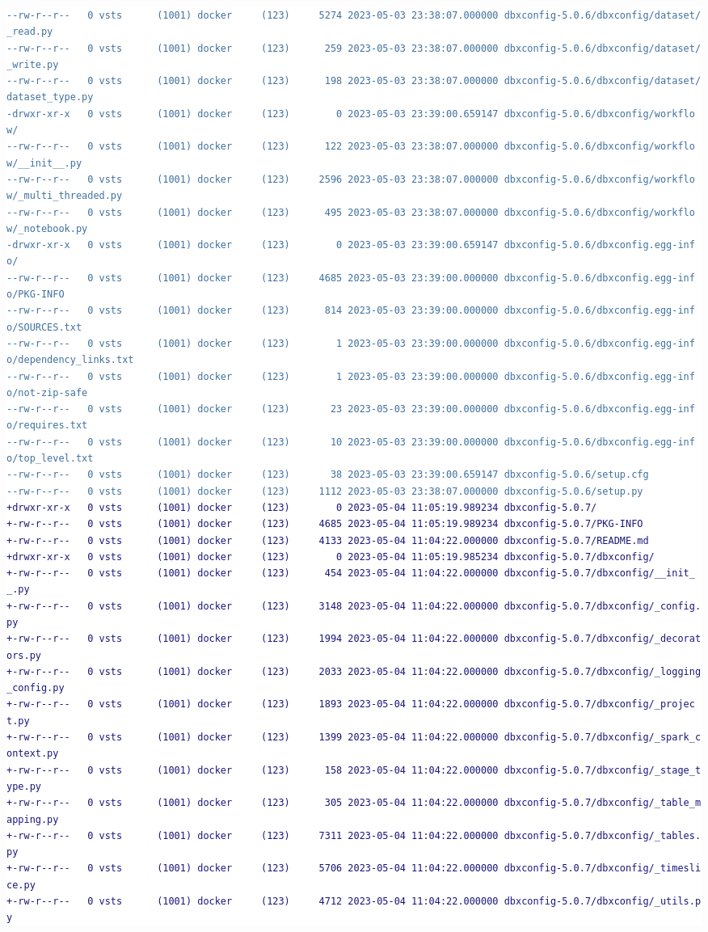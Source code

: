 ```diff
--rw-r--r--   0 vsts      (1001) docker     (123)     5274 2023-05-03 23:38:07.000000 dbxconfig-5.0.6/dbxconfig/dataset/_read.py
--rw-r--r--   0 vsts      (1001) docker     (123)      259 2023-05-03 23:38:07.000000 dbxconfig-5.0.6/dbxconfig/dataset/_write.py
--rw-r--r--   0 vsts      (1001) docker     (123)      198 2023-05-03 23:38:07.000000 dbxconfig-5.0.6/dbxconfig/dataset/dataset_type.py
-drwxr-xr-x   0 vsts      (1001) docker     (123)        0 2023-05-03 23:39:00.659147 dbxconfig-5.0.6/dbxconfig/workflow/
--rw-r--r--   0 vsts      (1001) docker     (123)      122 2023-05-03 23:38:07.000000 dbxconfig-5.0.6/dbxconfig/workflow/__init__.py
--rw-r--r--   0 vsts      (1001) docker     (123)     2596 2023-05-03 23:38:07.000000 dbxconfig-5.0.6/dbxconfig/workflow/_multi_threaded.py
--rw-r--r--   0 vsts      (1001) docker     (123)      495 2023-05-03 23:38:07.000000 dbxconfig-5.0.6/dbxconfig/workflow/_notebook.py
-drwxr-xr-x   0 vsts      (1001) docker     (123)        0 2023-05-03 23:39:00.659147 dbxconfig-5.0.6/dbxconfig.egg-info/
--rw-r--r--   0 vsts      (1001) docker     (123)     4685 2023-05-03 23:39:00.000000 dbxconfig-5.0.6/dbxconfig.egg-info/PKG-INFO
--rw-r--r--   0 vsts      (1001) docker     (123)      814 2023-05-03 23:39:00.000000 dbxconfig-5.0.6/dbxconfig.egg-info/SOURCES.txt
--rw-r--r--   0 vsts      (1001) docker     (123)        1 2023-05-03 23:39:00.000000 dbxconfig-5.0.6/dbxconfig.egg-info/dependency_links.txt
--rw-r--r--   0 vsts      (1001) docker     (123)        1 2023-05-03 23:39:00.000000 dbxconfig-5.0.6/dbxconfig.egg-info/not-zip-safe
--rw-r--r--   0 vsts      (1001) docker     (123)       23 2023-05-03 23:39:00.000000 dbxconfig-5.0.6/dbxconfig.egg-info/requires.txt
--rw-r--r--   0 vsts      (1001) docker     (123)       10 2023-05-03 23:39:00.000000 dbxconfig-5.0.6/dbxconfig.egg-info/top_level.txt
--rw-r--r--   0 vsts      (1001) docker     (123)       38 2023-05-03 23:39:00.659147 dbxconfig-5.0.6/setup.cfg
--rw-r--r--   0 vsts      (1001) docker     (123)     1112 2023-05-03 23:38:07.000000 dbxconfig-5.0.6/setup.py
+drwxr-xr-x   0 vsts      (1001) docker     (123)        0 2023-05-04 11:05:19.989234 dbxconfig-5.0.7/
+-rw-r--r--   0 vsts      (1001) docker     (123)     4685 2023-05-04 11:05:19.989234 dbxconfig-5.0.7/PKG-INFO
+-rw-r--r--   0 vsts      (1001) docker     (123)     4133 2023-05-04 11:04:22.000000 dbxconfig-5.0.7/README.md
+drwxr-xr-x   0 vsts      (1001) docker     (123)        0 2023-05-04 11:05:19.985234 dbxconfig-5.0.7/dbxconfig/
+-rw-r--r--   0 vsts      (1001) docker     (123)      454 2023-05-04 11:04:22.000000 dbxconfig-5.0.7/dbxconfig/__init__.py
+-rw-r--r--   0 vsts      (1001) docker     (123)     3148 2023-05-04 11:04:22.000000 dbxconfig-5.0.7/dbxconfig/_config.py
+-rw-r--r--   0 vsts      (1001) docker     (123)     1994 2023-05-04 11:04:22.000000 dbxconfig-5.0.7/dbxconfig/_decorators.py
+-rw-r--r--   0 vsts      (1001) docker     (123)     2033 2023-05-04 11:04:22.000000 dbxconfig-5.0.7/dbxconfig/_logging_config.py
+-rw-r--r--   0 vsts      (1001) docker     (123)     1893 2023-05-04 11:04:22.000000 dbxconfig-5.0.7/dbxconfig/_project.py
+-rw-r--r--   0 vsts      (1001) docker     (123)     1399 2023-05-04 11:04:22.000000 dbxconfig-5.0.7/dbxconfig/_spark_context.py
+-rw-r--r--   0 vsts      (1001) docker     (123)      158 2023-05-04 11:04:22.000000 dbxconfig-5.0.7/dbxconfig/_stage_type.py
+-rw-r--r--   0 vsts      (1001) docker     (123)      305 2023-05-04 11:04:22.000000 dbxconfig-5.0.7/dbxconfig/_table_mapping.py
+-rw-r--r--   0 vsts      (1001) docker     (123)     7311 2023-05-04 11:04:22.000000 dbxconfig-5.0.7/dbxconfig/_tables.py
+-rw-r--r--   0 vsts      (1001) docker     (123)     5706 2023-05-04 11:04:22.000000 dbxconfig-5.0.7/dbxconfig/_timeslice.py
+-rw-r--r--   0 vsts      (1001) docker     (123)     4712 2023-05-04 11:04:22.000000 dbxconfig-5.0.7/dbxconfig/_utils.py
```